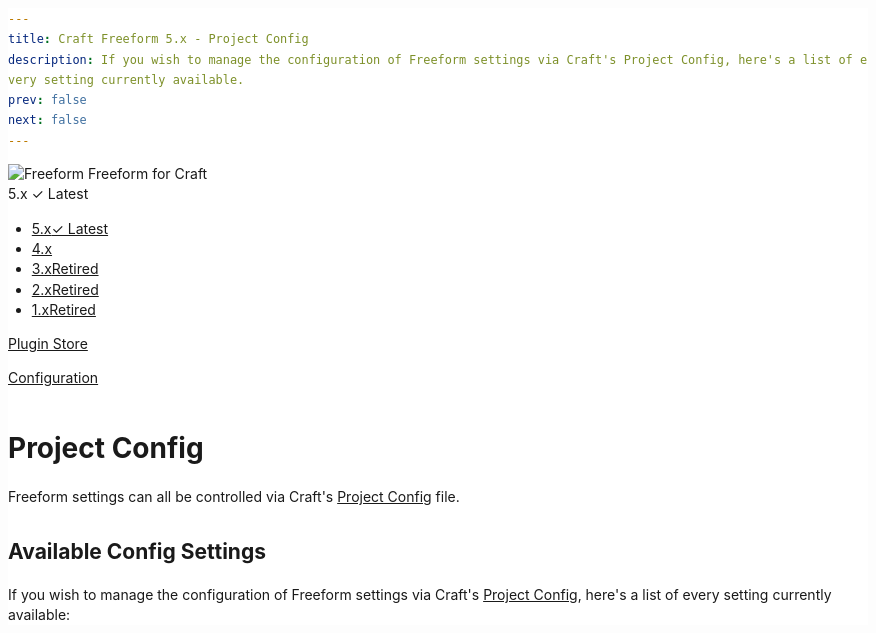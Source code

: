 ```yaml
---
title: Craft Freeform 5.x - Project Config
description: If you wish to manage the configuration of Freeform settings via Craft's Project Config, here's a list of every setting currently available.
prev: false
next: false
---
```


<meta property="og:image" content="https://docs.solspace.com/extras/social/craft/freeform/freeform.png" />

<div id="pr-heading">
    <img src="https://docs.solspace.com/extras/icons/products/freeform-icon.png" alt="Freeform" class="pr-image">
    <span class="pr-name">Freeform</span>
    <span class="pr-category">for Craft</span>
    <div class="pr-v-wrapper">
        <div class="pr-v">
            <span class="pr-v-v">5.x</span>
            <span class="pr-v-type pr-latest">✓ Latest</span>
            <span class="pr-v-arrow arrow down"></span>
        </div>
        <ul class="pr-v-list">
            <li><a href="/craft/freeform/v5/">5.x<span class="pr-v-type pr-latest">✓ Latest</span></a></li>
            <li><a href="/craft/freeform/v4/">4.x</a></li>
            <li><a href="/craft/freeform/v3/">3.x<span class="pr-v-type pr-retired">Retired</span></a></li>
            <li><a href="/craft/freeform/v2/">2.x<span class="pr-v-type pr-retired">Retired</span></a></li>
            <li><a href="/craft/freeform/v1/">1.x<span class="pr-v-type pr-retired">Retired</span></a></li>
        </ul>
    </div>
    <div class="pr-buy">
        <a href="https://plugins.craftcms.com/freeform" class="button button-blue"><span class="external-url">Plugin Store</span></a>
    </div>
</div>

<span class="page-section"><a href="/craft/freeform/v5/configuration/">Configuration</a></span>

# Project Config

Freeform settings can all be controlled via Craft's [Project Config](https://craftcms.com/docs/5.x/system/project-config.html) file.


## Available Config Settings

If you wish to manage the configuration of Freeform settings via Craft's [Project Config](https://craftcms.com/docs/5.x/system/project-config.html), here's a list of every setting currently available:

<div class="code-sbs">
<div class="code-sbs-code">

